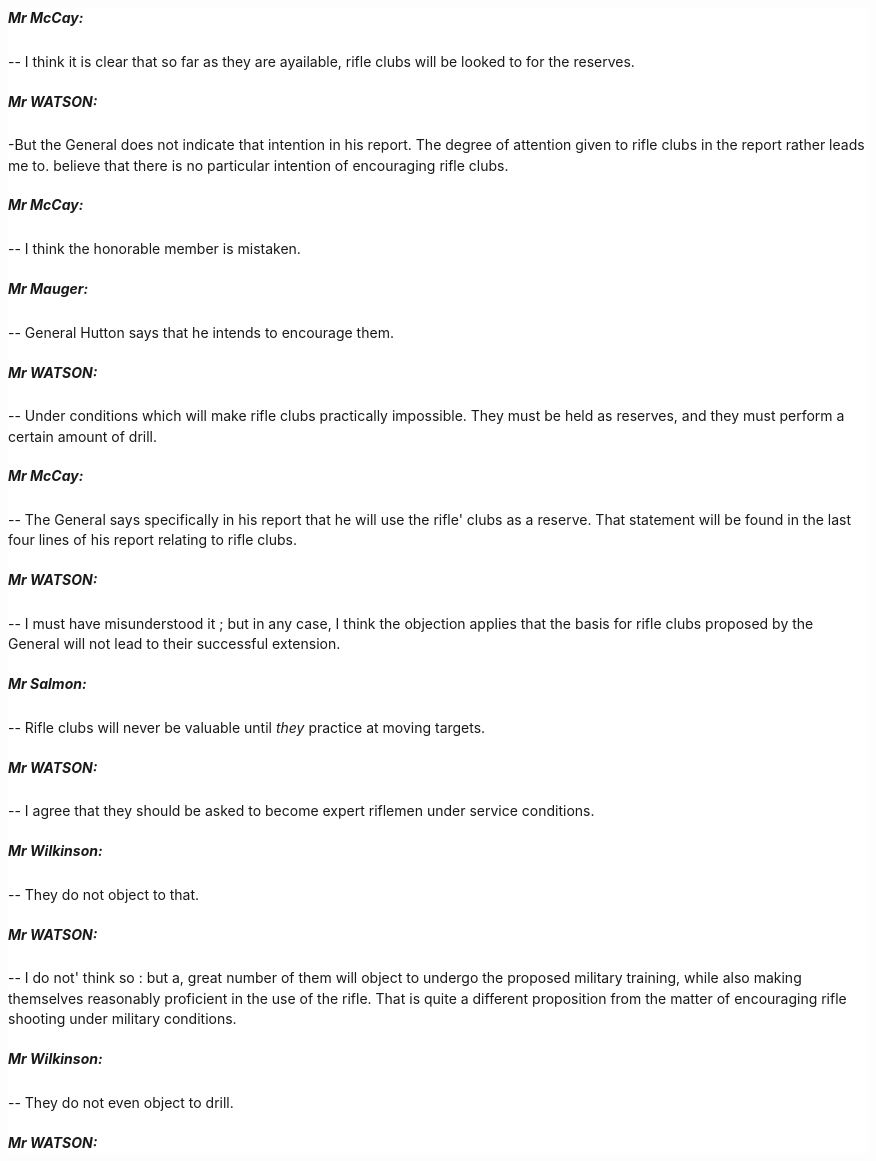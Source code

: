##### Mr McCay:

-- I think it is clear that so far as they are ayailable, rifle clubs will be looked to for the reserves. 

##### Mr WATSON:

-But the General does not indicate that intention in his report. The degree of attention given to rifle clubs in the report rather leads me to. believe that there is no particular intention of encouraging rifle clubs. 

##### Mr McCay:

-- I think the honorable member is mistaken. 

##### Mr Mauger:

-- General Hutton says that he intends to encourage them. 

##### Mr WATSON:

-- Under conditions which will make rifle clubs practically impossible. They must be held as reserves, and they must perform a certain amount of drill. 

##### Mr McCay:

-- The General says specifically in his report that he will use the rifle' clubs as a reserve. That statement will be found in the last four lines of his report relating to rifle clubs. 

##### Mr WATSON:

-- I must have misunderstood it ; but in any case, I think the objection applies that the basis for rifle clubs proposed by the General will not lead to their successful extension. 

##### Mr Salmon:

-- Rifle clubs will never be valuable until  *they*  practice at moving targets. 

##### Mr WATSON:

-- I agree that they should be asked to become expert riflemen under service conditions. 

##### Mr Wilkinson:

-- They do not object to that. 

##### Mr WATSON:

-- I do not' think so : but a, great number of them will object to undergo the proposed military training, while also making themselves reasonably proficient in the use of the rifle. That is quite a different proposition from the matter of encouraging rifle shooting under military conditions. 

##### Mr Wilkinson:

-- They do not even object to drill. 

##### Mr WATSON:
